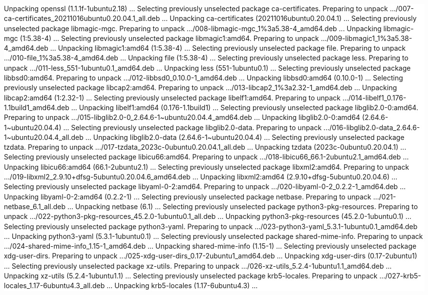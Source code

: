 Unpacking openssl (1.1.1f-1ubuntu2.18) ...
Selecting previously unselected package ca-certificates.
Preparing to unpack .../007-ca-certificates_20211016ubuntu0.20.04.1_all.deb ...
Unpacking ca-certificates (20211016ubuntu0.20.04.1) ...
Selecting previously unselected package libmagic-mgc.
Preparing to unpack .../008-libmagic-mgc_1%3a5.38-4_amd64.deb ...
Unpacking libmagic-mgc (1:5.38-4) ...
Selecting previously unselected package libmagic1:amd64.
Preparing to unpack .../009-libmagic1_1%3a5.38-4_amd64.deb ...
Unpacking libmagic1:amd64 (1:5.38-4) ...
Selecting previously unselected package file.
Preparing to unpack .../010-file_1%3a5.38-4_amd64.deb ...
Unpacking file (1:5.38-4) ...
Selecting previously unselected package less.
Preparing to unpack .../011-less_551-1ubuntu0.1_amd64.deb ...
Unpacking less (551-1ubuntu0.1) ...
Selecting previously unselected package libbsd0:amd64.
Preparing to unpack .../012-libbsd0_0.10.0-1_amd64.deb ...
Unpacking libbsd0:amd64 (0.10.0-1) ...
Selecting previously unselected package libcap2:amd64.
Preparing to unpack .../013-libcap2_1%3a2.32-1_amd64.deb ...
Unpacking libcap2:amd64 (1:2.32-1) ...
Selecting previously unselected package libelf1:amd64.
Preparing to unpack .../014-libelf1_0.176-1.1build1_amd64.deb ...
Unpacking libelf1:amd64 (0.176-1.1build1) ...
Selecting previously unselected package libglib2.0-0:amd64.
Preparing to unpack .../015-libglib2.0-0_2.64.6-1~ubuntu20.04.4_amd64.deb ...
Unpacking libglib2.0-0:amd64 (2.64.6-1~ubuntu20.04.4) ...
Selecting previously unselected package libglib2.0-data.
Preparing to unpack .../016-libglib2.0-data_2.64.6-1~ubuntu20.04.4_all.deb ...
Unpacking libglib2.0-data (2.64.6-1~ubuntu20.04.4) ...
Selecting previously unselected package tzdata.
Preparing to unpack .../017-tzdata_2023c-0ubuntu0.20.04.1_all.deb ...
Unpacking tzdata (2023c-0ubuntu0.20.04.1) ...
Selecting previously unselected package libicu66:amd64.
Preparing to unpack .../018-libicu66_66.1-2ubuntu2.1_amd64.deb ...
Unpacking libicu66:amd64 (66.1-2ubuntu2.1) ...
Selecting previously unselected package libxml2:amd64.
Preparing to unpack .../019-libxml2_2.9.10+dfsg-5ubuntu0.20.04.6_amd64.deb ...
Unpacking libxml2:amd64 (2.9.10+dfsg-5ubuntu0.20.04.6) ...
Selecting previously unselected package libyaml-0-2:amd64.
Preparing to unpack .../020-libyaml-0-2_0.2.2-1_amd64.deb ...
Unpacking libyaml-0-2:amd64 (0.2.2-1) ...
Selecting previously unselected package netbase.
Preparing to unpack .../021-netbase_6.1_all.deb ...
Unpacking netbase (6.1) ...
Selecting previously unselected package python3-pkg-resources.
Preparing to unpack .../022-python3-pkg-resources_45.2.0-1ubuntu0.1_all.deb ...
Unpacking python3-pkg-resources (45.2.0-1ubuntu0.1) ...
Selecting previously unselected package python3-yaml.
Preparing to unpack .../023-python3-yaml_5.3.1-1ubuntu0.1_amd64.deb ...
Unpacking python3-yaml (5.3.1-1ubuntu0.1) ...
Selecting previously unselected package shared-mime-info.
Preparing to unpack .../024-shared-mime-info_1.15-1_amd64.deb ...
Unpacking shared-mime-info (1.15-1) ...
Selecting previously unselected package xdg-user-dirs.
Preparing to unpack .../025-xdg-user-dirs_0.17-2ubuntu1_amd64.deb ...
Unpacking xdg-user-dirs (0.17-2ubuntu1) ...
Selecting previously unselected package xz-utils.
Preparing to unpack .../026-xz-utils_5.2.4-1ubuntu1.1_amd64.deb ...
Unpacking xz-utils (5.2.4-1ubuntu1.1) ...
Selecting previously unselected package krb5-locales.
Preparing to unpack .../027-krb5-locales_1.17-6ubuntu4.3_all.deb ...
Unpacking krb5-locales (1.17-6ubuntu4.3) ...